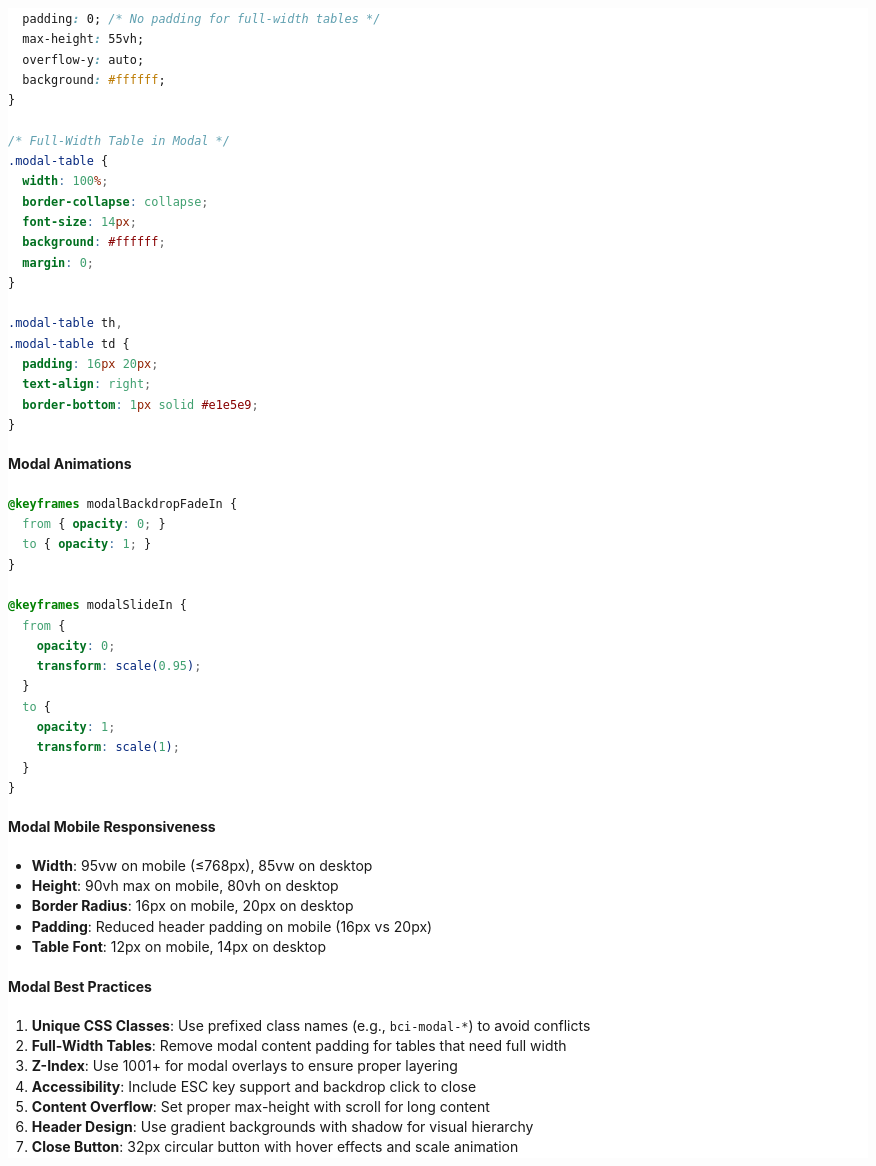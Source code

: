 ```css
  padding: 0; /* No padding for full-width tables */
  max-height: 55vh;
  overflow-y: auto;
  background: #ffffff;
}

/* Full-Width Table in Modal */
.modal-table {
  width: 100%;
  border-collapse: collapse;
  font-size: 14px;
  background: #ffffff;
  margin: 0;
}

.modal-table th,
.modal-table td {
  padding: 16px 20px;
  text-align: right;
  border-bottom: 1px solid #e1e5e9;
}
```

#### Modal Animations
```css
@keyframes modalBackdropFadeIn {
  from { opacity: 0; }
  to { opacity: 1; }
}

@keyframes modalSlideIn {
  from {
    opacity: 0;
    transform: scale(0.95);
  }
  to {
    opacity: 1;
    transform: scale(1);
  }
}
```

#### Modal Mobile Responsiveness
- **Width**: 95vw on mobile (≤768px), 85vw on desktop
- **Height**: 90vh max on mobile, 80vh on desktop
- **Border Radius**: 16px on mobile, 20px on desktop
- **Padding**: Reduced header padding on mobile (16px vs 20px)
- **Table Font**: 12px on mobile, 14px on desktop

#### Modal Best Practices
1. **Unique CSS Classes**: Use prefixed class names (e.g., `bci-modal-*`) to avoid conflicts
2. **Full-Width Tables**: Remove modal content padding for tables that need full width
3. **Z-Index**: Use 1001+ for modal overlays to ensure proper layering
4. **Accessibility**: Include ESC key support and backdrop click to close
5. **Content Overflow**: Set proper max-height with scroll for long content
6. **Header Design**: Use gradient backgrounds with shadow for visual hierarchy
7. **Close Button**: 32px circular button with hover effects and scale animation
